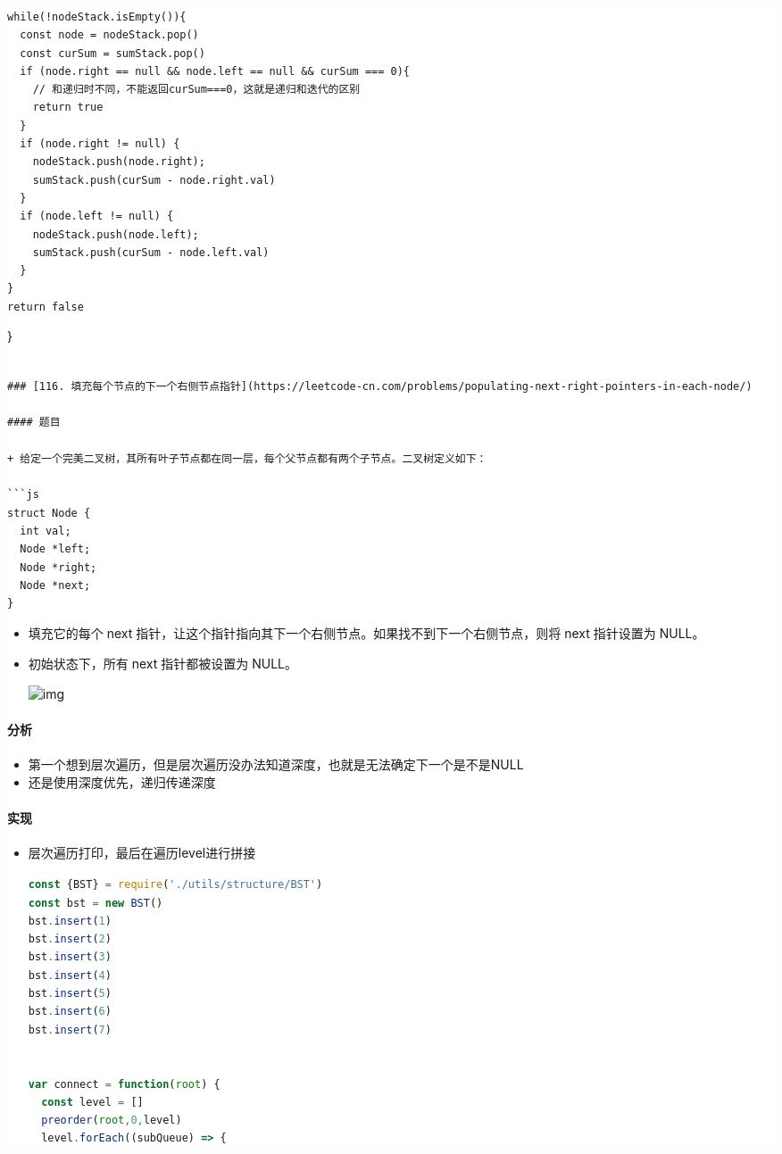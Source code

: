     while(!nodeStack.isEmpty()){
      const node = nodeStack.pop()
      const curSum = sumStack.pop()
      if (node.right == null && node.left == null && curSum === 0){
        // 和递归时不同，不能返回curSum===0，这就是递归和迭代的区别
        return true
      }
      if (node.right != null) {
        nodeStack.push(node.right);
        sumStack.push(curSum - node.right.val)
      }
      if (node.left != null) {
        nodeStack.push(node.left);
        sumStack.push(curSum - node.left.val)
      }
    }
    return false
  }
  ```

### [116. 填充每个节点的下一个右侧节点指针](https://leetcode-cn.com/problems/populating-next-right-pointers-in-each-node/)

#### 题目

+ 给定一个完美二叉树，其所有叶子节点都在同一层，每个父节点都有两个子节点。二叉树定义如下：

  ```js
  struct Node {
    int val;
    Node *left;
    Node *right;
    Node *next;
  }
  ```

+ 填充它的每个 next 指针，让这个指针指向其下一个右侧节点。如果找不到下一个右侧节点，则将 next 指针设置为 NULL。

+ 初始状态下，所有 next 指针都被设置为 NULL。

  ![img](https://assets.leetcode-cn.com/aliyun-lc-upload/uploads/2019/02/15/116_sample.png)

#### 分析

+ 第一个想到层次遍历，但是层次遍历没办法知道深度，也就是无法确定下一个是不是NULL
+ 还是使用深度优先，递归传递深度

#### 实现

+ 层次遍历打印，最后在遍历level进行拼接

  ```js
  const {BST} = require('./utils/structure/BST')
  const bst = new BST()
  bst.insert(1)
  bst.insert(2)
  bst.insert(3)
  bst.insert(4)
  bst.insert(5)
  bst.insert(6)
  bst.insert(7)
  
  
  var connect = function(root) {
    const level = []
    preorder(root,0,level)
    level.forEach((subQueue) => {
  ```